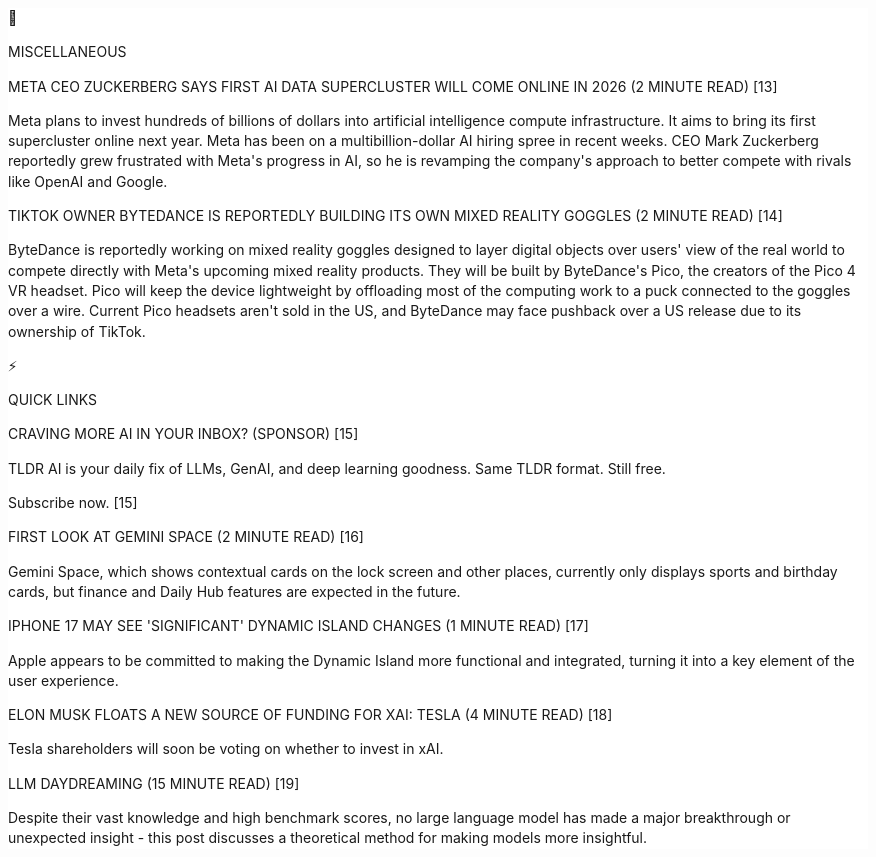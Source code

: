 🎁 

MISCELLANEOUS

 META CEO ZUCKERBERG SAYS FIRST AI DATA SUPERCLUSTER WILL COME ONLINE
IN 2026 (2 MINUTE READ) [13] 

 Meta plans to invest hundreds of billions of dollars into artificial
intelligence compute infrastructure. It aims to bring its first
supercluster online next year. Meta has been on a multibillion-dollar
AI hiring spree in recent weeks. CEO Mark Zuckerberg reportedly grew
frustrated with Meta's progress in AI, so he is revamping the
company's approach to better compete with rivals like OpenAI and
Google. 

 TIKTOK OWNER BYTEDANCE IS REPORTEDLY BUILDING ITS OWN MIXED REALITY
GOGGLES (2 MINUTE READ) [14] 

 ByteDance is reportedly working on mixed reality goggles designed to
layer digital objects over users' view of the real world to compete
directly with Meta's upcoming mixed reality products. They will be
built by ByteDance's Pico, the creators of the Pico 4 VR headset. Pico
will keep the device lightweight by offloading most of the computing
work to a puck connected to the goggles over a wire. Current Pico
headsets aren't sold in the US, and ByteDance may face pushback over a
US release due to its ownership of TikTok. 

⚡ 

QUICK LINKS

 CRAVING MORE AI IN YOUR INBOX? (SPONSOR) [15] 

 TLDR AI is your daily fix of LLMs, GenAI, and deep learning goodness.
Same TLDR format. Still free.

Subscribe now. [15]

 FIRST LOOK AT GEMINI SPACE (2 MINUTE READ) [16] 

 Gemini Space, which shows contextual cards on the lock screen and
other places, currently only displays sports and birthday cards, but
finance and Daily Hub features are expected in the future. 

 IPHONE 17 MAY SEE 'SIGNIFICANT' DYNAMIC ISLAND CHANGES (1 MINUTE
READ) [17] 

 Apple appears to be committed to making the Dynamic Island more
functional and integrated, turning it into a key element of the user
experience. 

 ELON MUSK FLOATS A NEW SOURCE OF FUNDING FOR XAI: TESLA (4 MINUTE
READ) [18] 

 Tesla shareholders will soon be voting on whether to invest in xAI. 

 LLM DAYDREAMING (15 MINUTE READ) [19] 

 Despite their vast knowledge and high benchmark scores, no large
language model has made a major breakthrough or unexpected insight -
this post discusses a theoretical method for making models more
insightful. 
